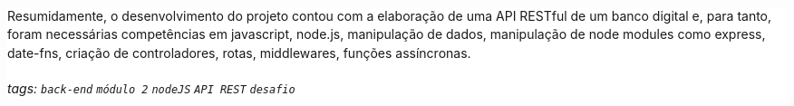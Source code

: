 Resumidamente, o desenvolvimento do projeto contou com a elaboração de uma API RESTful de um banco digital e, para tanto, foram necessárias competências em javascript, node.js, manipulação de dados, manipulação de node modules como express, date-fns, criação de controladores, rotas, middlewares, funções assíncronas.

###### tags: `back-end` `módulo 2` `nodeJS` `API REST` `desafio`
